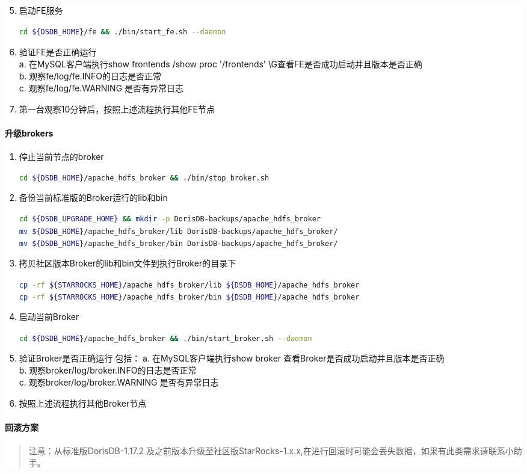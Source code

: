 5. 启动FE服务

    ```bash
    cd ${DSDB_HOME}/fe && ./bin/start_fe.sh --daemon
    ```

6. 验证FE是否正确运行  
  a. 在MySQL客户端执行show frontends /show proc '/frontends' \G查看FE是否成功启动并且版本是否正确  
  b. 观察fe/log/fe.INFO的日志是否正常  
  c. 观察fe/log/fe.WARNING 是否有异常日志  

7. 第一台观察10分钟后，按照上述流程执行其他FE节点

#### 升级brokers

1. 停止当前节点的broker

    ```bash
    cd ${DSDB_HOME}/apache_hdfs_broker && ./bin/stop_broker.sh
    ```

2. 备份当前标准版的Broker运行的lib和bin

    ```bash
    cd ${DSDB_UPGRADE_HOME} && mkdir -p DorisDB-backups/apache_hdfs_broker
    mv ${DSDB_HOME}/apache_hdfs_broker/lib DorisDB-backups/apache_hdfs_broker/
    mv ${DSDB_HOME}/apache_hdfs_broker/bin DorisDB-backups/apache_hdfs_broker/
    ```

3. 拷贝社区版本Broker的lib和bin文件到执行Broker的目录下

    ```bash
    cp -rf ${STARROCKS_HOME}/apache_hdfs_broker/lib ${DSDB_HOME}/apache_hdfs_broker
    cp -rf ${STARROCKS_HOME}/apache_hdfs_broker/bin ${DSDB_HOME}/apache_hdfs_broker
    ```

4. 启动当前Broker

    ```bash
    cd ${DSDB_HOME}/apache_hdfs_broker && ./bin/start_broker.sh --daemon
    ```

5. 验证Broker是否正确运行
  包括：
  a. 在MySQL客户端执行show broker 查看Broker是否成功启动并且版本是否正确  
  b. 观察broker/log/broker.INFO的日志是否正常  
  c. 观察broker/log/broker.WARNING 是否有异常日志  

6. 按照上述流程执行其他Broker节点

#### 回滚方案

>注意：从标准版DorisDB-1.17.2 及之前版本升级至社区版StarRocks-1.x.x,在进行回滚时可能会丢失数据，如果有此类需求请联系小助手。
